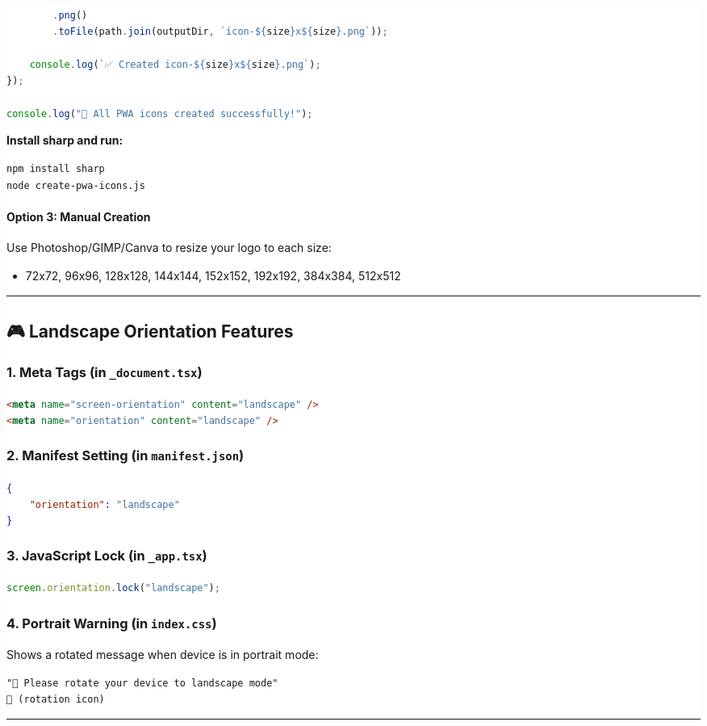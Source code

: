 ```javascript
        .png()
        .toFile(path.join(outputDir, `icon-${size}x${size}.png`));

    console.log(`✅ Created icon-${size}x${size}.png`);
});

console.log("🎉 All PWA icons created successfully!");
```

**Install sharp and run:**

```bash
npm install sharp
node create-pwa-icons.js
```

#### **Option 3: Manual Creation**

Use Photoshop/GIMP/Canva to resize your logo to each size:

-   72x72, 96x96, 128x128, 144x144, 152x152, 192x192, 384x384, 512x512

---

## 🎮 **Landscape Orientation Features**

### **1. Meta Tags** (in `_document.tsx`)

```html
<meta name="screen-orientation" content="landscape" />
<meta name="orientation" content="landscape" />
```

### **2. Manifest Setting** (in `manifest.json`)

```json
{
    "orientation": "landscape"
}
```

### **3. JavaScript Lock** (in `_app.tsx`)

```typescript
screen.orientation.lock("landscape");
```

### **4. Portrait Warning** (in `index.css`)

Shows a rotated message when device is in portrait mode:

```
"📱 Please rotate your device to landscape mode"
🔄 (rotation icon)
```

---